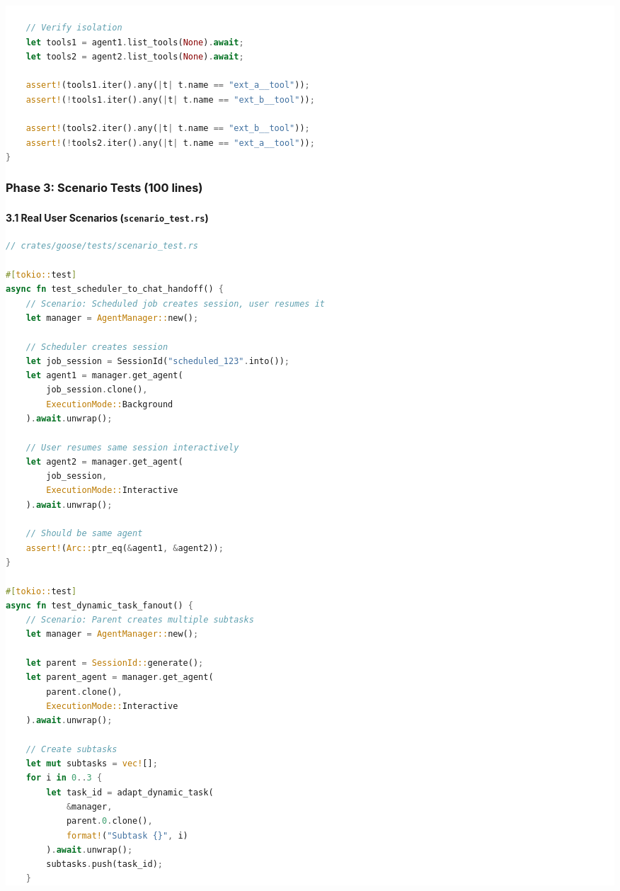 ```rust
    
    // Verify isolation
    let tools1 = agent1.list_tools(None).await;
    let tools2 = agent2.list_tools(None).await;
    
    assert!(tools1.iter().any(|t| t.name == "ext_a__tool"));
    assert!(!tools1.iter().any(|t| t.name == "ext_b__tool"));
    
    assert!(tools2.iter().any(|t| t.name == "ext_b__tool"));
    assert!(!tools2.iter().any(|t| t.name == "ext_a__tool"));
}
```

### Phase 3: Scenario Tests (100 lines)

#### 3.1 Real User Scenarios (`scenario_test.rs`)

```rust
// crates/goose/tests/scenario_test.rs

#[tokio::test]
async fn test_scheduler_to_chat_handoff() {
    // Scenario: Scheduled job creates session, user resumes it
    let manager = AgentManager::new();
    
    // Scheduler creates session
    let job_session = SessionId("scheduled_123".into());
    let agent1 = manager.get_agent(
        job_session.clone(),
        ExecutionMode::Background
    ).await.unwrap();
    
    // User resumes same session interactively
    let agent2 = manager.get_agent(
        job_session,
        ExecutionMode::Interactive
    ).await.unwrap();
    
    // Should be same agent
    assert!(Arc::ptr_eq(&agent1, &agent2));
}

#[tokio::test]
async fn test_dynamic_task_fanout() {
    // Scenario: Parent creates multiple subtasks
    let manager = AgentManager::new();
    
    let parent = SessionId::generate();
    let parent_agent = manager.get_agent(
        parent.clone(),
        ExecutionMode::Interactive
    ).await.unwrap();
    
    // Create subtasks
    let mut subtasks = vec![];
    for i in 0..3 {
        let task_id = adapt_dynamic_task(
            &manager,
            parent.0.clone(),
            format!("Subtask {}", i)
        ).await.unwrap();
        subtasks.push(task_id);
    }
```